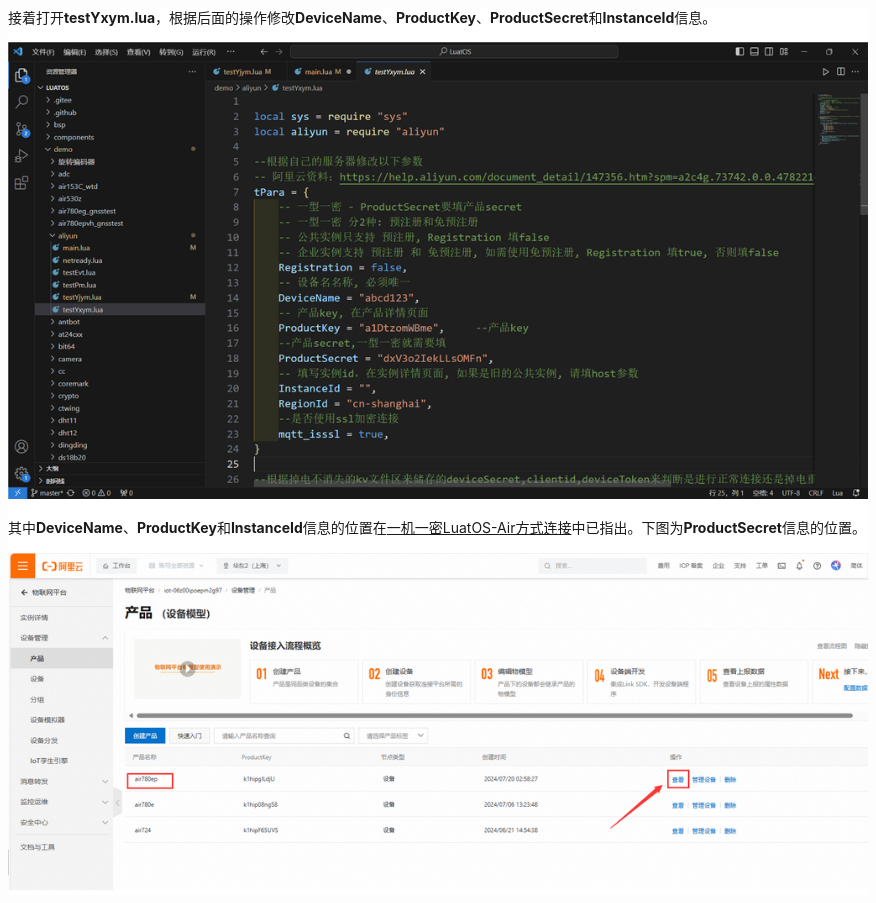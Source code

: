 接着打开**testYxym.lua**，根据后面的操作修改**DeviceName**、**ProductKey**、**ProductSecret**和**InstanceId**信息。

![image-202408190000](image/image-202408190000.png)

其中**DeviceName**、**ProductKey**和**InstanceId**信息的位置在[一机一密LuatOS-Air方式连接](#一机一密LuatOS-Air方式连接)中已指出。下图为**ProductSecret**信息的位置。

![image-20240722123956355](image/image-20240722123956355.png)
